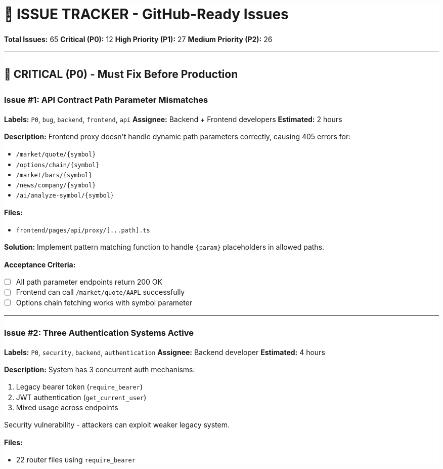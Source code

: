 # 🐛 ISSUE TRACKER - GitHub-Ready Issues

**Total Issues:** 65
**Critical (P0):** 12
**High Priority (P1):** 27
**Medium Priority (P2):** 26

---

## 🔴 CRITICAL (P0) - Must Fix Before Production

### Issue #1: API Contract Path Parameter Mismatches
**Labels:** `P0`, `bug`, `backend`, `frontend`, `api`
**Assignee:** Backend + Frontend developers
**Estimated:** 2 hours

**Description:**
Frontend proxy doesn't handle dynamic path parameters correctly, causing 405 errors for:
- `/market/quote/{symbol}`
- `/options/chain/{symbol}`
- `/market/bars/{symbol}`
- `/news/company/{symbol}`
- `/ai/analyze-symbol/{symbol}`

**Files:**
- `frontend/pages/api/proxy/[...path].ts`

**Solution:**
Implement pattern matching function to handle `{param}` placeholders in allowed paths.

**Acceptance Criteria:**
- [ ] All path parameter endpoints return 200 OK
- [ ] Frontend can call `/market/quote/AAPL` successfully
- [ ] Options chain fetching works with symbol parameter

---

### Issue #2: Three Authentication Systems Active
**Labels:** `P0`, `security`, `backend`, `authentication`
**Assignee:** Backend developer
**Estimated:** 4 hours

**Description:**
System has 3 concurrent auth mechanisms:
1. Legacy bearer token (`require_bearer`)
2. JWT authentication (`get_current_user`)
3. Mixed usage across endpoints

Security vulnerability - attackers can exploit weaker legacy system.

**Files:**
- 22 router files using `require_bearer`
